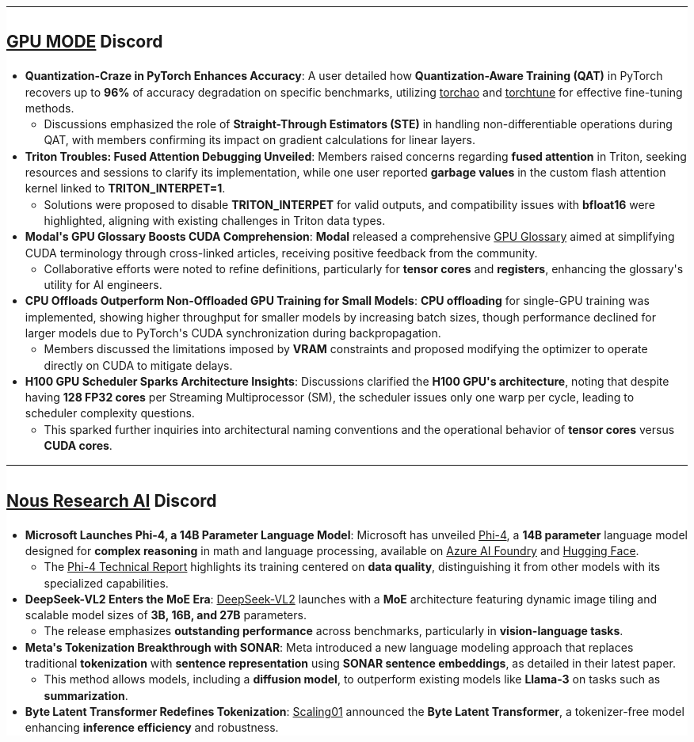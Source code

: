 

---



## [GPU MODE](https://discord.com/channels/1189498204333543425) Discord

- **Quantization-Craze in PyTorch Enhances Accuracy**: A user detailed how **Quantization-Aware Training (QAT)** in PyTorch recovers up to **96%** of accuracy degradation on specific benchmarks, utilizing [torchao](https://github.com/pytorch/ao/) and [torchtune](https://github.com/pytorch/torchtune/) for effective fine-tuning methods.
   - Discussions emphasized the role of **Straight-Through Estimators (STE)** in handling non-differentiable operations during QAT, with members confirming its impact on gradient calculations for linear layers.
- **Triton Troubles: Fused Attention Debugging Unveiled**: Members raised concerns regarding **fused attention** in Triton, seeking resources and sessions to clarify its implementation, while one user reported **garbage values** in the custom flash attention kernel linked to **TRITON_INTERPET=1**.
   - Solutions were proposed to disable **TRITON_INTERPET** for valid outputs, and compatibility issues with **bfloat16** were highlighted, aligning with existing challenges in Triton data types.
- **Modal's GPU Glossary Boosts CUDA Comprehension**: **Modal** released a comprehensive [GPU Glossary](https://modal.com/gpu-glossary) aimed at simplifying CUDA terminology through cross-linked articles, receiving positive feedback from the community.
   - Collaborative efforts were noted to refine definitions, particularly for **tensor cores** and **registers**, enhancing the glossary's utility for AI engineers.
- **CPU Offloads Outperform Non-Offloaded GPU Training for Small Models**: **CPU offloading** for single-GPU training was implemented, showing higher throughput for smaller models by increasing batch sizes, though performance declined for larger models due to PyTorch's CUDA synchronization during backpropagation.
   - Members discussed the limitations imposed by **VRAM** constraints and proposed modifying the optimizer to operate directly on CUDA to mitigate delays.
- **H100 GPU Scheduler Sparks Architecture Insights**: Discussions clarified the **H100 GPU's architecture**, noting that despite having **128 FP32 cores** per Streaming Multiprocessor (SM), the scheduler issues only one warp per cycle, leading to scheduler complexity questions.
   - This sparked further inquiries into architectural naming conventions and the operational behavior of **tensor cores** versus **CUDA cores**.



---



## [Nous Research AI](https://discord.com/channels/1053877538025386074) Discord

- **Microsoft Launches Phi-4, a 14B Parameter Language Model**: Microsoft has unveiled [Phi-4](https://techcommunity.microsoft.com/blog/aiplatformblog/introducing-phi-4-microsoft%E2%80%99s-newest), a **14B parameter** language model designed for **complex reasoning** in math and language processing, available on [Azure AI Foundry](https://aka.ms/phi3-azure-ai) and [Hugging Face](https://huggingface.co/collections/microsoft/phi-3-6626e15e9585a200d2d761e3).
   - The [Phi-4 Technical Report](https://arxiv.org/abs/2412.08905) highlights its training centered on **data quality**, distinguishing it from other models with its specialized capabilities.
- **DeepSeek-VL2 Enters the MoE Era**: [DeepSeek-VL2](https://x.com/deepseek_ai/status/1867545550910017563?s=46) launches with a **MoE** architecture featuring dynamic image tiling and scalable model sizes of **3B, 16B, and 27B** parameters.
   - The release emphasizes **outstanding performance** across benchmarks, particularly in **vision-language tasks**.
- **Meta's Tokenization Breakthrough with SONAR**: Meta introduced a new language modeling approach that replaces traditional **tokenization** with **sentence representation** using **SONAR sentence embeddings**, as detailed in their latest paper.
   - This method allows models, including a **diffusion model**, to outperform existing models like **Llama-3** on tasks such as **summarization**.
- **Byte Latent Transformer Redefines Tokenization**: [Scaling01](https://x.com/scaling01/status/1867573707247346003?s=46) announced the **Byte Latent Transformer**, a tokenizer-free model enhancing **inference efficiency** and robustness.